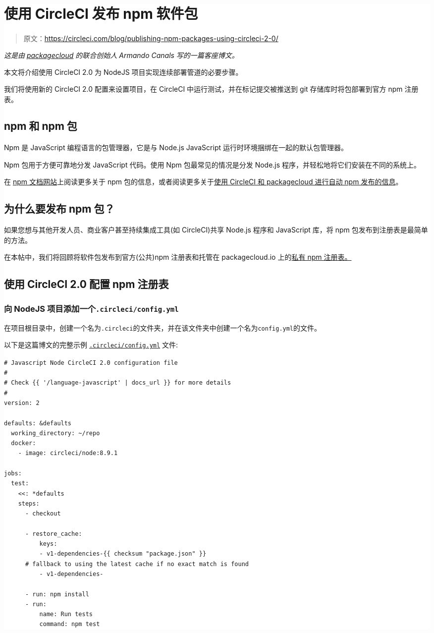 # 使用 CircleCI 发布 npm 软件包

> 原文：<https://circleci.com/blog/publishing-npm-packages-using-circleci-2-0/>

*这是由 [packagecloud](http://packagecloud.io) 的联合创始人 Armando Canals 写的一篇客座博文。*

本文将介绍使用 CircleCI 2.0 为 NodeJS 项目实现连续部署管道的必要步骤。

我们将使用新的 CircleCI 2.0 配置来设置项目，在 CircleCI 中运行测试，并在标记提交被推送到 git 存储库时将包部署到官方 npm 注册表。

## npm 和 npm 包

Npm 是 JavaScript 编程语言的包管理器，它是与 Node.js JavaScript 运行时环境捆绑在一起的默认包管理器。

Npm 包用于方便可靠地分发 JavaScript 代码。使用 Npm 包最常见的情况是分发 Node.js 程序，并轻松地将它们安装在不同的系统上。

在 [npm 文档网站](https://docs.npmjs.com/getting-started/packages)上阅读更多关于 npm 包的信息，或者阅读更多关于[使用 CircleCI 和 packagecloud 进行自动 npm 发布的信息](https://circleci.com/blog/continuous-package-publishing-part-ii-automated-npm-publishing-with-circleci-and-packagecloud/)。

## 为什么要发布 npm 包？

如果您想与其他开发人员、商业客户甚至持续集成工具(如 CircleCI)共享 Node.js 程序和 JavaScript 库，将 npm 包发布到注册表是最简单的方法。

在本帖中，我们将回顾将软件包发布到官方(公共)npm 注册表和托管在 packagecloud.io 上的[私有 npm 注册表。](https://packagecloud.io/l/npm-registry)

## 使用 CircleCI 2.0 配置 npm 注册表

### 向 NodeJS 项目添加一个`.circleci/config.yml`

在项目根目录中，创建一个名为`.circleci`的文件夹，并在该文件夹中创建一个名为`config.yml`的文件。

以下是这篇博文的完整示例 [`.circleci/config.yml`](https://github.com/computology/circleci-npm-example/blob/master/.circleci/config.yml) 文件:

```
# Javascript Node CircleCI 2.0 configuration file
#
# Check {{ '/language-javascript' | docs_url }} for more details
#
version: 2

defaults: &defaults
  working_directory: ~/repo
  docker:
    - image: circleci/node:8.9.1

jobs:
  test:
    <<: *defaults  
    steps:
      - checkout

      - restore_cache:
          keys:
          - v1-dependencies-{{ checksum "package.json" }}
	  # fallback to using the latest cache if no exact match is found
          - v1-dependencies-

      - run: npm install
      - run:
          name: Run tests
          command: npm test

```